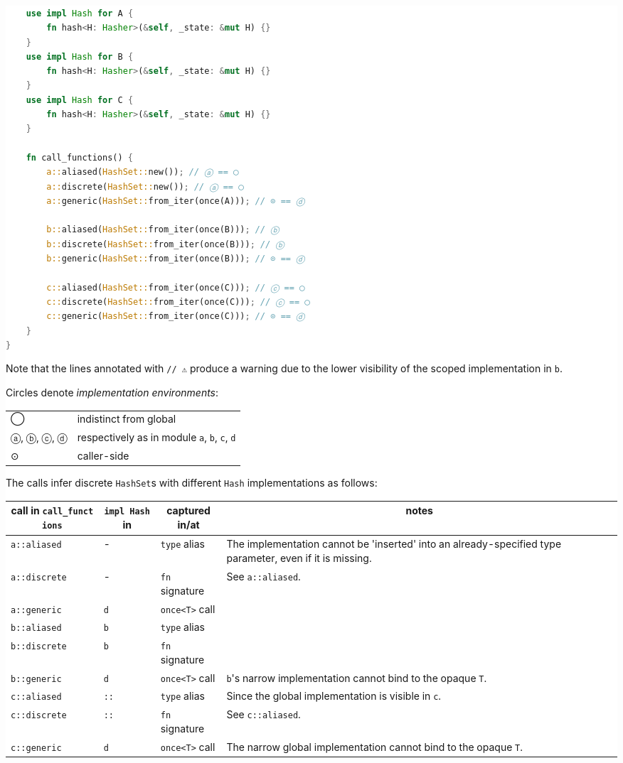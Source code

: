 ```rust
    use impl Hash for A {
        fn hash<H: Hasher>(&self, _state: &mut H) {}
    }
    use impl Hash for B {
        fn hash<H: Hasher>(&self, _state: &mut H) {}
    }
    use impl Hash for C {
        fn hash<H: Hasher>(&self, _state: &mut H) {}
    }

    fn call_functions() {
        a::aliased(HashSet::new()); // ⓐ == ◯
        a::discrete(HashSet::new()); // ⓐ == ◯
        a::generic(HashSet::from_iter(once(A))); // ⊙ == ⓓ

        b::aliased(HashSet::from_iter(once(B))); // ⓑ
        b::discrete(HashSet::from_iter(once(B))); // ⓑ
        b::generic(HashSet::from_iter(once(B))); // ⊙ == ⓓ

        c::aliased(HashSet::from_iter(once(C))); // ⓒ == ◯
        c::discrete(HashSet::from_iter(once(C))); // ⓒ == ◯
        c::generic(HashSet::from_iter(once(C))); // ⊙ == ⓓ
    }
}

```

Note that the lines annotated with `// ⚠` produce a warning due to the lower visibility of the scoped implementation in `b`.

Circles denote *implementation environments*:

| | |
|-|-|
| ◯ | indistinct from global |
| ⓐ, ⓑ, ⓒ, ⓓ | respectively as in module `a`, `b`, `c`, `d` |
| ⊙ | caller-side |

The calls infer discrete `HashSet`s with different `Hash` implementations as follows:

| call in `call_functions` | `impl Hash` in | captured in/at | notes |
|-|-|-|-|
| `a::aliased` | - | `type` alias | The implementation cannot be 'inserted' into an already-specified type parameter, even if it is missing. |
| `a::discrete` | - | `fn` signature | See `a::aliased`. |
| `a::generic` | `d` | `once<T>`&nbsp;call | |
| `b::aliased` | `b` | `type` alias | |
| `b::discrete` | `b` | `fn` signature | |
| `b::generic` | `d` | `once<T>`&nbsp;call | `b`'s narrow implementation cannot bind to the opaque `T`. |
| `c::aliased` | `::` | `type` alias | Since the global implementation is visible in `c`. |
| `c::discrete` | `::` | `fn` signature | See `c::aliased`.
| `c::generic` | `d` | `once<T>`&nbsp;call | The narrow global implementation cannot bind to the opaque `T`. |
